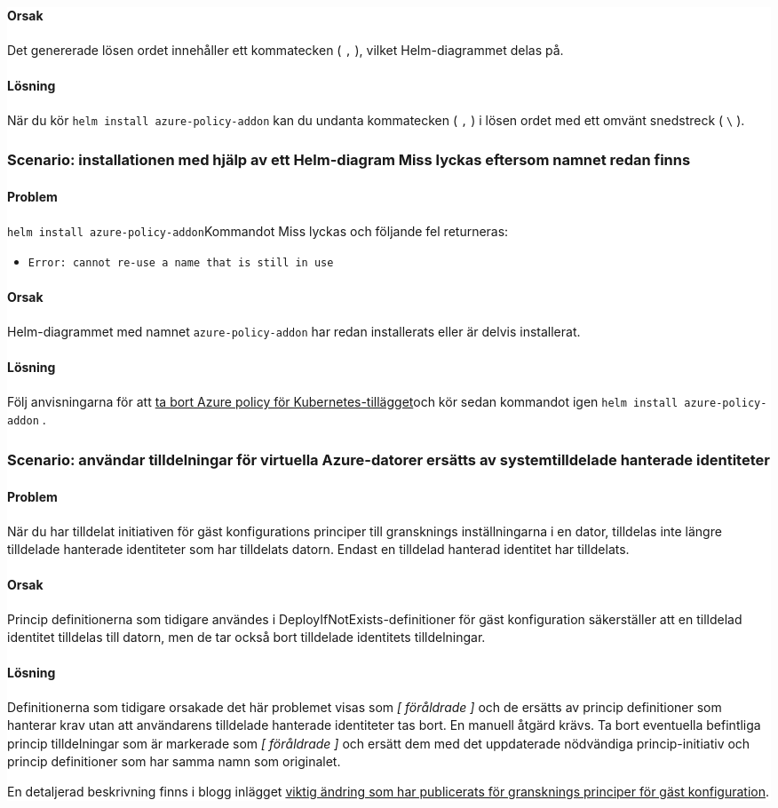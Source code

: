 #### <a name="cause"></a>Orsak

Det genererade lösen ordet innehåller ett kommatecken ( `,` ), vilket Helm-diagrammet delas på.

#### <a name="resolution"></a>Lösning

När du kör `helm install azure-policy-addon` kan du undanta kommatecken ( `,` ) i lösen ordet med ett omvänt snedstreck ( `\` ).

### <a name="scenario-installation-by-using-a-helm-chart-fails-because-the-name-already-exists"></a>Scenario: installationen med hjälp av ett Helm-diagram Miss lyckas eftersom namnet redan finns

#### <a name="issue"></a>Problem

`helm install azure-policy-addon`Kommandot Miss lyckas och följande fel returneras:

- `Error: cannot re-use a name that is still in use`

#### <a name="cause"></a>Orsak

Helm-diagrammet med namnet `azure-policy-addon` har redan installerats eller är delvis installerat.

#### <a name="resolution"></a>Lösning

Följ anvisningarna för att [ta bort Azure policy för Kubernetes-tillägget](../concepts/policy-for-kubernetes.md#remove-the-add-on)och kör sedan kommandot igen `helm install azure-policy-addon` .

### <a name="scenario-azure-virtual-machine-user-assigned-identities-are-replaced-by-system-assigned-managed-identities"></a>Scenario: användar tilldelningar för virtuella Azure-datorer ersätts av systemtilldelade hanterade identiteter

#### <a name="issue"></a>Problem

När du har tilldelat initiativen för gäst konfigurations principer till gransknings inställningarna i en dator, tilldelas inte längre tilldelade hanterade identiteter som har tilldelats datorn. Endast en tilldelad hanterad identitet har tilldelats.

#### <a name="cause"></a>Orsak

Princip definitionerna som tidigare användes i DeployIfNotExists-definitioner för gäst konfiguration säkerställer att en tilldelad identitet tilldelas till datorn, men de tar också bort tilldelade identitets tilldelningar.

#### <a name="resolution"></a>Lösning

Definitionerna som tidigare orsakade det här problemet visas som _\[ föråldrade \]_ och de ersätts av princip definitioner som hanterar krav utan att användarens tilldelade hanterade identiteter tas bort. En manuell åtgärd krävs. Ta bort eventuella befintliga princip tilldelningar som är markerade som _\[ föråldrade \]_ och ersätt dem med det uppdaterade nödvändiga princip-initiativ och princip definitioner som har samma namn som originalet.

En detaljerad beskrivning finns i blogg inlägget [viktig ändring som har publicerats för gransknings principer för gäst konfiguration](https://techcommunity.microsoft.com/t5/azure-governance-and-management/important-change-released-for-guest-configuration-audit-policies/ba-p/1655316).
